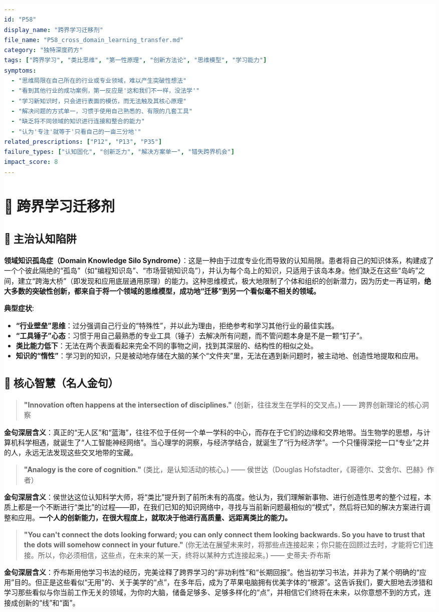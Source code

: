 ```yaml
---
id: "P58"
display_name: "跨界学习迁移剂"
file_name: "P58_cross_domain_learning_transfer.md"
category: "独特深度药方"
tags: ["跨界学习", "类比思维", "第一性原理", "创新方法论", "思维模型", "学习能力"]
symptoms:
  - "思维局限在自己所在的行业或专业领域，难以产生突破性想法"
  - "看到其他行业的成功案例，第一反应是'这和我们不一样，没法学'"
  - "学习新知识时，只会进行表面的模仿，而无法触及其核心原理"
  - "解决问题的方式单一，习惯于使用自己熟悉的、有限的几套工具"
  - "缺乏将不同领域的知识进行连接和整合的能力"
  - "认为'专注'就等于'只看自己的一亩三分地'"
related_prescriptions: ["P12", "P13", "P35"]
failure_types: ["认知固化", "创新乏力", "解决方案单一", "错失跨界机会"]
impact_score: 8
---
```


# 💊 跨界学习迁移剂

## 🎯 主治认知陷阱
**领域知识孤岛症（Domain Knowledge Silo Syndrome）**：这是一种由于过度专业化而导致的认知局限。患者将自己的知识体系，构建成了一个个彼此隔绝的“孤岛”（如“编程知识岛”、“市场营销知识岛”），并认为每个岛上的知识，只适用于该岛本身。他们缺乏在这些“岛屿”之间，建立“跨海大桥”（即发现和应用底层通用原理）的能力。这种思维模式，极大地限制了个体和组织的创新潜力，因为历史一再证明，**绝大多数的突破性创新，都来自于将一个领域的思维模型，成功地“迁移”到另一个看似毫不相关的领域。**

**典型症状**:
- **“行业壁垒”思维**：过分强调自己行业的“特殊性”，并以此为理由，拒绝参考和学习其他行业的最佳实践。
- **“工具锤子”心态**：习惯于用自己最熟悉的专业工具（锤子）去解决所有问题，而不管问题本身是不是一颗“钉子”。
- **类比能力低下**：无法在两个表面看起来完全不同的事物之间，找到其深层的、结构性的相似之处。
- **知识的“惰性”**：学习到的知识，只是被动地存储在大脑的某个“文件夹”里，无法在遇到新问题时，被主动地、创造性地提取和应用。

## 💎 核心智慧（名人金句）
> **"Innovation often happens at the intersection of disciplines."** (创新，往往发生在学科的交叉点。) —— 跨界创新理论的核心洞察

**金句深层含义**：真正的“无人区”和“蓝海”，往往不位于任何一个单一学科的中心，而存在于它们的边缘和交界地带。当生物学的思想，与计算机科学相遇，就诞生了“人工智能神经网络”。当心理学的洞察，与经济学结合，就诞生了“行为经济学”。一个只懂得深挖一口“专业”之井的人，永远无法发现这些交叉地带的宝藏。

> **"Analogy is the core of cognition."** (类比，是认知活动的核心。) —— 侯世达（Douglas Hofstadter，《哥德尔、艾舍尔、巴赫》作者）

**金句深层含义**：侯世达这位认知科学大师，将“类比”提升到了前所未有的高度。他认为，我们理解新事物、进行创造性思考的整个过程，本质上都是一个不断进行“类比”的过程——即，在我们已知的知识网络中，寻找与当前新问题最相似的“模式”，然后将已知的解决方案进行调整和应用。**一个人的创新能力，在很大程度上，就取决于他进行高质量、远距离类比的能力。**

> **"You can't connect the dots looking forward; you can only connect them looking backwards. So you have to trust that the dots will somehow connect in your future."** (你无法在展望未来时，将那些点连接起来；你只能在回顾过去时，才能将它们连接。所以，你必须相信，这些点，在未来的某一天，终将以某种方式连接起来。) —— 史蒂夫·乔布斯

**金句深层含义**：乔布斯用他学习书法的经历，完美诠释了跨界学习的“非功利性”和“长期回报”。他当初学习书法，并非为了某个明确的“应用”目的。但正是这些看似“无用”的、关于美学的“点”，在多年后，成为了苹果电脑拥有优美字体的“根源”。这告诉我们，要大胆地去涉猎和学习那些看似与你当前工作无关的领域，为你的大脑，储备足够多、足够多样化的“点”，并相信它们终将在未来，以你意想不到的方式，连接成创新的“线”和“面”。
